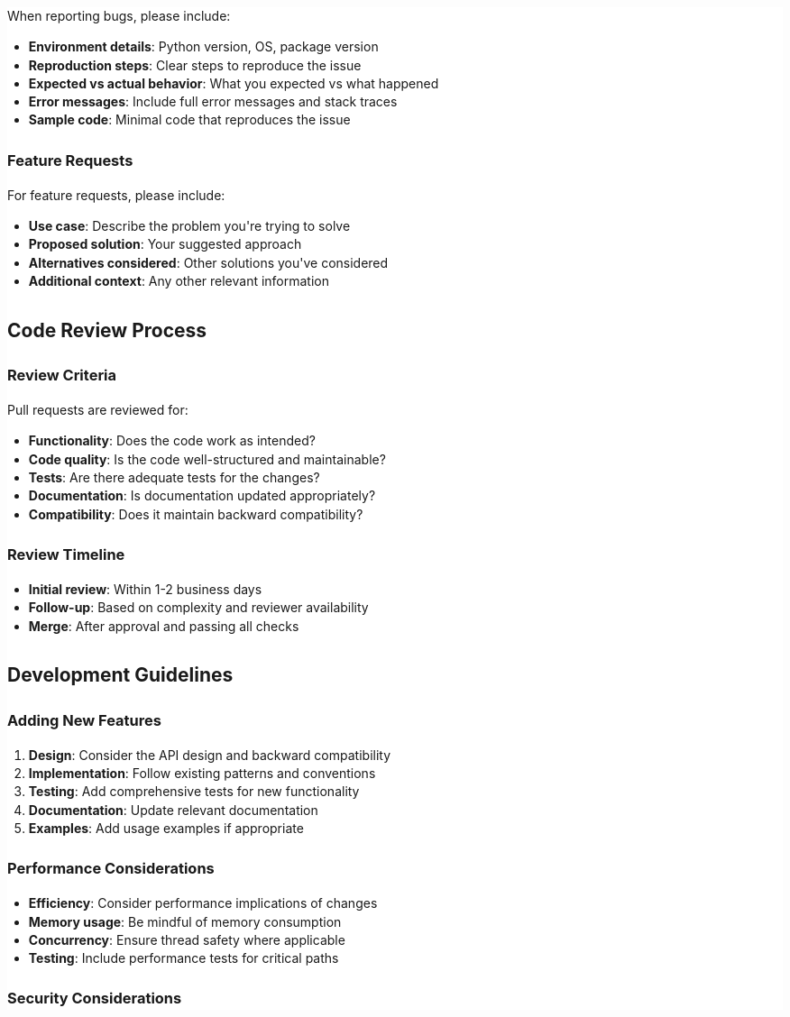 When reporting bugs, please include:

- **Environment details**: Python version, OS, package version
- **Reproduction steps**: Clear steps to reproduce the issue
- **Expected vs actual behavior**: What you expected vs what happened
- **Error messages**: Include full error messages and stack traces
- **Sample code**: Minimal code that reproduces the issue

### Feature Requests

For feature requests, please include:

- **Use case**: Describe the problem you're trying to solve
- **Proposed solution**: Your suggested approach
- **Alternatives considered**: Other solutions you've considered
- **Additional context**: Any other relevant information

## Code Review Process

### Review Criteria

Pull requests are reviewed for:

- **Functionality**: Does the code work as intended?
- **Code quality**: Is the code well-structured and maintainable?
- **Tests**: Are there adequate tests for the changes?
- **Documentation**: Is documentation updated appropriately?
- **Compatibility**: Does it maintain backward compatibility?

### Review Timeline

- **Initial review**: Within 1-2 business days
- **Follow-up**: Based on complexity and reviewer availability
- **Merge**: After approval and passing all checks

## Development Guidelines

### Adding New Features

1. **Design**: Consider the API design and backward compatibility
2. **Implementation**: Follow existing patterns and conventions
3. **Testing**: Add comprehensive tests for new functionality
4. **Documentation**: Update relevant documentation
5. **Examples**: Add usage examples if appropriate

### Performance Considerations

- **Efficiency**: Consider performance implications of changes
- **Memory usage**: Be mindful of memory consumption
- **Concurrency**: Ensure thread safety where applicable
- **Testing**: Include performance tests for critical paths

### Security Considerations
